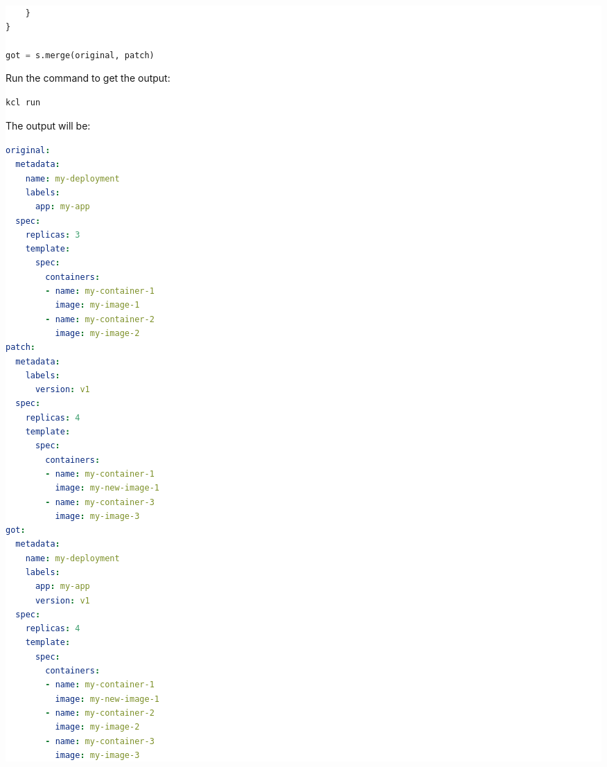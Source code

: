 ```python
    }
}

got = s.merge(original, patch)
```

Run the command to get the output:

```shell
kcl run
```

The output will be:

```yaml
original:
  metadata:
    name: my-deployment
    labels:
      app: my-app
  spec:
    replicas: 3
    template:
      spec:
        containers:
        - name: my-container-1
          image: my-image-1
        - name: my-container-2
          image: my-image-2
patch:
  metadata:
    labels:
      version: v1
  spec:
    replicas: 4
    template:
      spec:
        containers:
        - name: my-container-1
          image: my-new-image-1
        - name: my-container-3
          image: my-image-3
got:
  metadata:
    name: my-deployment
    labels:
      app: my-app
      version: v1
  spec:
    replicas: 4
    template:
      spec:
        containers:
        - name: my-container-1
          image: my-new-image-1
        - name: my-container-2
          image: my-image-2
        - name: my-container-3
          image: my-image-3
```
